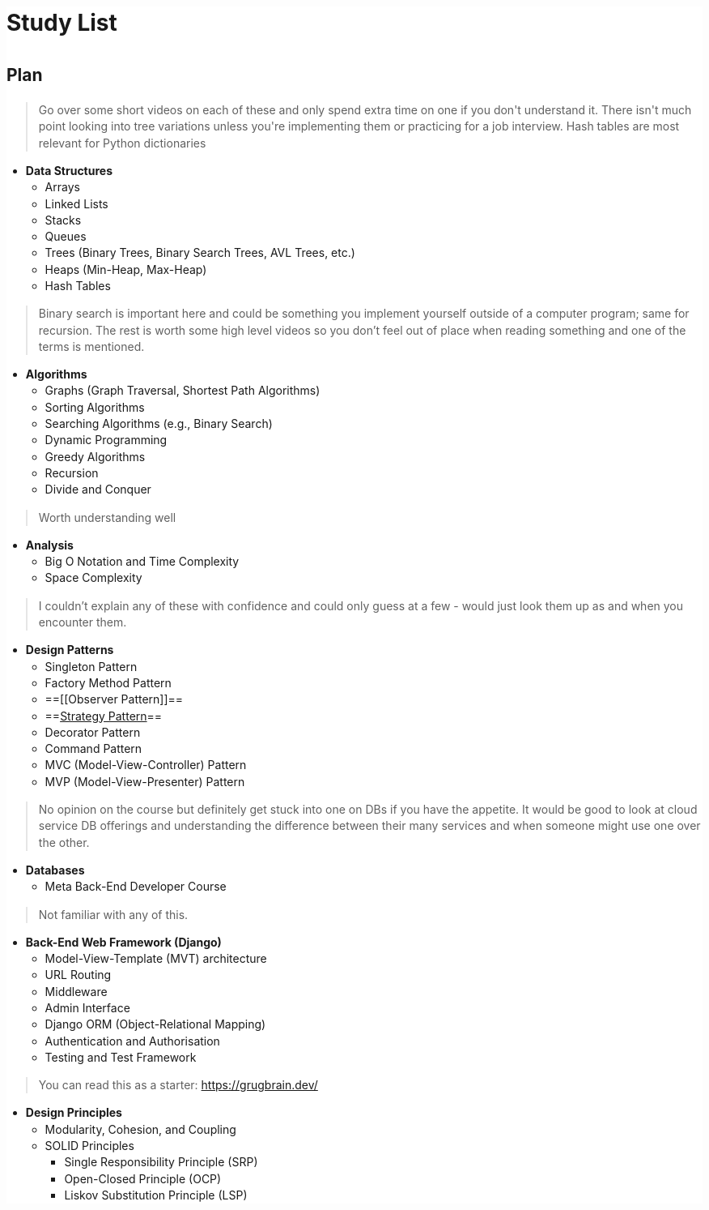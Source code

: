 # Study List
## Plan
> Go over some short videos on each of these and only spend extra time on one if you don't understand it. There isn't much point looking into tree variations unless you're implementing them or practicing for a job interview.
> Hash tables are most relevant for Python dictionaries
- **Data Structures**
	- Arrays
	- Linked Lists
	- Stacks
	- Queues
	- Trees (Binary Trees, Binary Search Trees, AVL Trees, etc.)
	- Heaps (Min-Heap, Max-Heap)
	- Hash Tables
> Binary search is important here and could be something you implement yourself outside of a computer program; same for recursion. The rest is worth some high level videos so you don’t feel out of place when reading something and one of the terms is mentioned.
- **Algorithms**
	- Graphs (Graph Traversal, Shortest Path Algorithms)
	- Sorting Algorithms
	- Searching Algorithms (e.g., Binary Search)
	- Dynamic Programming
	- Greedy Algorithms
	- Recursion
	- Divide and Conquer
> Worth understanding well
- **Analysis**
	- Big O Notation and Time Complexity
	- Space Complexity
> I couldn’t explain any of these with confidence and could only guess at a few - would just look them up as and when you encounter them.
- **Design Patterns**
	- Singleton Pattern
	- Factory Method Pattern
	- ==[[Observer Pattern]]==
	- ==[Strategy Pattern](Strategy%20Pattern.md)==
	- Decorator Pattern
	- Command Pattern
	- MVC (Model-View-Controller) Pattern
	- MVP (Model-View-Presenter) Pattern
> No opinion on the course but definitely get stuck into one on DBs if you have the appetite. It would be good to look at cloud service DB offerings and understanding the difference between their many services and when someone might use one over the other.
- **Databases**
	- Meta Back-End Developer Course
> Not familiar with any of this.
- **Back-End Web Framework (Django)**
	- Model-View-Template (MVT) architecture
	- URL Routing
	- Middleware
	- Admin Interface
	- Django ORM (Object-Relational Mapping)
	- Authentication and Authorisation
	- Testing and Test Framework
> You can read this as a starter: https://grugbrain.dev/
- **Design Principles**
	- Modularity, Cohesion, and Coupling
	- SOLID Principles
		- Single Responsibility Principle (SRP)
		- Open-Closed Principle (OCP)
		- Liskov Substitution Principle (LSP)
